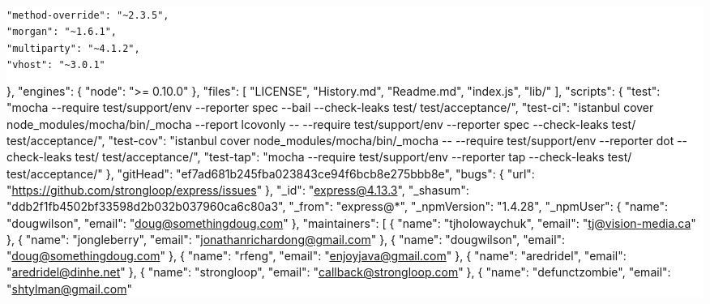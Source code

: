     "method-override": "~2.3.5",
    "morgan": "~1.6.1",
    "multiparty": "~4.1.2",
    "vhost": "~3.0.1"
  },
  "engines": {
    "node": ">= 0.10.0"
  },
  "files": [
    "LICENSE",
    "History.md",
    "Readme.md",
    "index.js",
    "lib/"
  ],
  "scripts": {
    "test": "mocha --require test/support/env --reporter spec --bail --check-leaks test/ test/acceptance/",
    "test-ci": "istanbul cover node_modules/mocha/bin/_mocha --report lcovonly -- --require test/support/env --reporter spec --check-leaks test/ test/acceptance/",
    "test-cov": "istanbul cover node_modules/mocha/bin/_mocha -- --require test/support/env --reporter dot --check-leaks test/ test/acceptance/",
    "test-tap": "mocha --require test/support/env --reporter tap --check-leaks test/ test/acceptance/"
  },
  "gitHead": "ef7ad681b245fba023843ce94f6bcb8e275bbb8e",
  "bugs": {
    "url": "https://github.com/strongloop/express/issues"
  },
  "_id": "express@4.13.3",
  "_shasum": "ddb2f1fb4502bf33598d2b032b037960ca6c80a3",
  "_from": "express@*",
  "_npmVersion": "1.4.28",
  "_npmUser": {
    "name": "dougwilson",
    "email": "doug@somethingdoug.com"
  },
  "maintainers": [
    {
      "name": "tjholowaychuk",
      "email": "tj@vision-media.ca"
    },
    {
      "name": "jongleberry",
      "email": "jonathanrichardong@gmail.com"
    },
    {
      "name": "dougwilson",
      "email": "doug@somethingdoug.com"
    },
    {
      "name": "rfeng",
      "email": "enjoyjava@gmail.com"
    },
    {
      "name": "aredridel",
      "email": "aredridel@dinhe.net"
    },
    {
      "name": "strongloop",
      "email": "callback@strongloop.com"
    },
    {
      "name": "defunctzombie",
      "email": "shtylman@gmail.com"